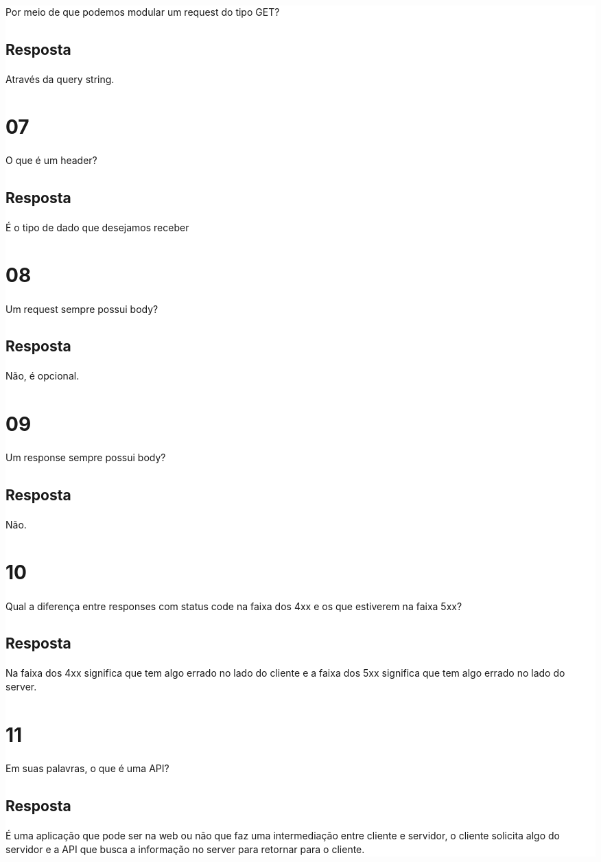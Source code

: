 Por meio de que podemos modular um request do tipo GET?

## Resposta

Através da query string.

# 07

O que é um header?

## Resposta

É o tipo de dado que desejamos receber

# 08

Um request sempre possui body?

## Resposta

Não, é opcional.

# 09

Um response sempre possui body?

## Resposta

Não.

# 10

Qual a diferença entre responses com status code na faixa dos 4xx e os que estiverem na faixa 5xx?

## Resposta

Na faixa dos 4xx significa que tem algo errado no lado do cliente e a faixa dos 5xx significa que tem algo errado no lado do server.

# 11

Em suas palavras, o que é uma API?

## Resposta

É uma aplicação que pode ser na web ou não que faz uma intermediação entre cliente e servidor, o cliente solicita algo do servidor e a API que busca a informação no server para retornar para o cliente.
